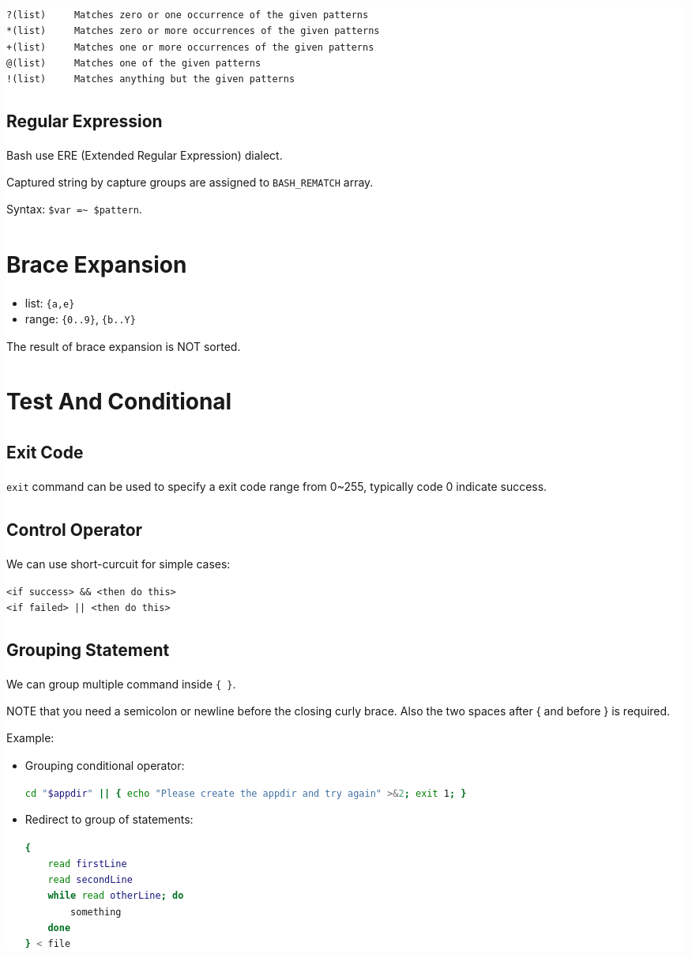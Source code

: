     ?(list)     Matches zero or one occurrence of the given patterns
    *(list)     Matches zero or more occurrences of the given patterns
    +(list)     Matches one or more occurrences of the given patterns
    @(list)     Matches one of the given patterns
    !(list)     Matches anything but the given patterns

## Regular Expression

Bash use ERE (Extended Regular Expression) dialect.

Captured string by capture groups are assigned to `BASH_REMATCH` array.

Syntax: `$var =~ $pattern`.

# Brace Expansion

* list: `{a,e}`
* range: `{0..9}`, `{b..Y}`

The result of brace expansion is NOT sorted.

# Test And Conditional

## Exit Code

`exit` command can be used to specify a exit code range from 0~255, typically code
0 indicate success.

## Control Operator

We can use short-curcuit for simple cases:

    <if success> && <then do this>
    <if failed> || <then do this>

## Grouping Statement

We can group multiple command inside `{ }`.

NOTE that you need a semicolon or newline before the closing curly brace. Also
the two spaces after { and before } is required.

Example:

* Grouping conditional operator:

    ```sh
    cd "$appdir" || { echo "Please create the appdir and try again" >&2; exit 1; }
    ```

* Redirect to group of statements:

    ```sh
    {
        read firstLine
        read secondLine
        while read otherLine; do
            something
        done
    } < file
    ```
